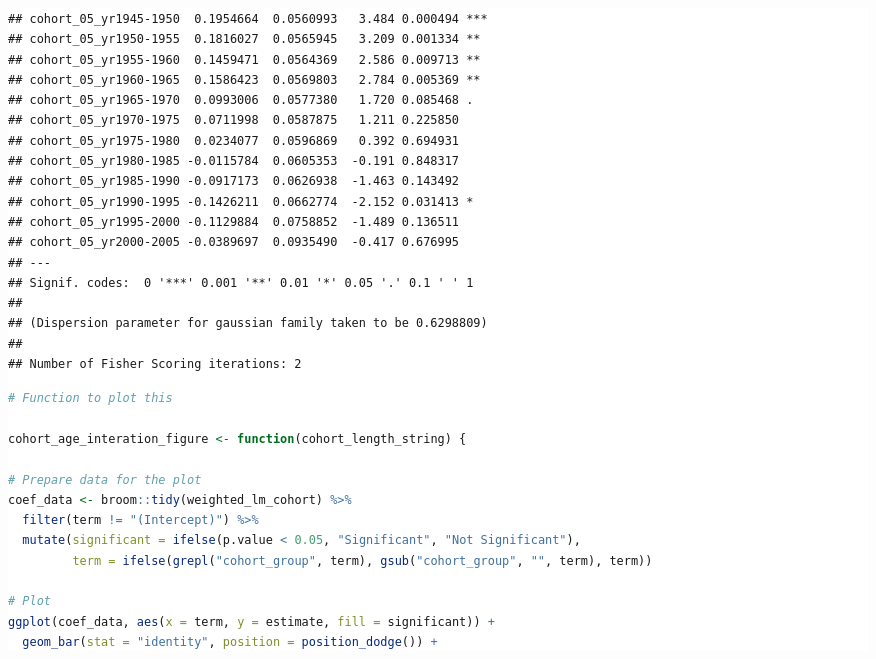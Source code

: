     ## cohort_05_yr1945-1950  0.1954664  0.0560993   3.484 0.000494 ***
    ## cohort_05_yr1950-1955  0.1816027  0.0565945   3.209 0.001334 ** 
    ## cohort_05_yr1955-1960  0.1459471  0.0564369   2.586 0.009713 ** 
    ## cohort_05_yr1960-1965  0.1586423  0.0569803   2.784 0.005369 ** 
    ## cohort_05_yr1965-1970  0.0993006  0.0577380   1.720 0.085468 .  
    ## cohort_05_yr1970-1975  0.0711998  0.0587875   1.211 0.225850    
    ## cohort_05_yr1975-1980  0.0234077  0.0596869   0.392 0.694931    
    ## cohort_05_yr1980-1985 -0.0115784  0.0605353  -0.191 0.848317    
    ## cohort_05_yr1985-1990 -0.0917173  0.0626938  -1.463 0.143492    
    ## cohort_05_yr1990-1995 -0.1426211  0.0662774  -2.152 0.031413 *  
    ## cohort_05_yr1995-2000 -0.1129884  0.0758852  -1.489 0.136511    
    ## cohort_05_yr2000-2005 -0.0389697  0.0935490  -0.417 0.676995    
    ## ---
    ## Signif. codes:  0 '***' 0.001 '**' 0.01 '*' 0.05 '.' 0.1 ' ' 1
    ## 
    ## (Dispersion parameter for gaussian family taken to be 0.6298809)
    ## 
    ## Number of Fisher Scoring iterations: 2

``` r
# Function to plot this
  
cohort_age_interation_figure <- function(cohort_length_string) {
  
# Prepare data for the plot
coef_data <- broom::tidy(weighted_lm_cohort) %>%
  filter(term != "(Intercept)") %>%
  mutate(significant = ifelse(p.value < 0.05, "Significant", "Not Significant"),
         term = ifelse(grepl("cohort_group", term), gsub("cohort_group", "", term), term))

# Plot
ggplot(coef_data, aes(x = term, y = estimate, fill = significant)) +
  geom_bar(stat = "identity", position = position_dodge()) +
```